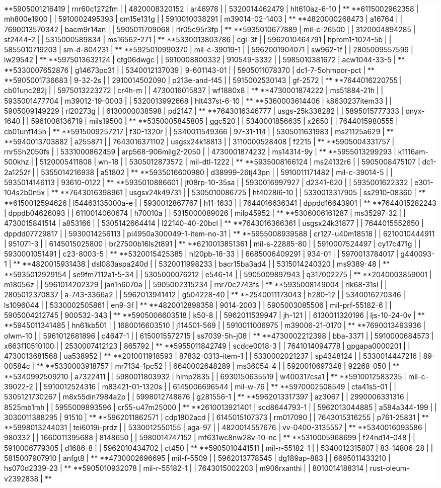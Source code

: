 **5905001216419 | rnr60c1272fm |  | 4820008320152 | ar46978 |  | 5320014462479 | hlt610az-6-10 | **    **6115002962358 | mh800e1900 |  | 5910002495393 | cm15e131g |  | 5910010038291 | m39014-02-1403 | **    **4820000268473 | a16764 |  | 7690013570342 | bacm9r14an |  | 5905011709068 | rlr05c95r3fp | **    **5935010677889 | mil-c-26500 |  | 3120004894285 | st2444-2 |  | 5315000589834 | ms16562-271 | **    **5330013803786 | cgi-3f |  | 5962010464791 | hprom1-1024-5b |  | 5855010719203 | sm-d-804231 | **    **5925010990370 | mil-c-39019-1 |  | 5962001904071 | sw962-1f |  | 2805009557599 | lw29542 | **
**5975013632124 | ctg06dwgc |  | 5910008800332 | 910549-3332 |  | 5985010381672 | acw1044-33-5 | **    **5330007652876 | g14673pc31 |  | 5340012137039 | 9-601143-01 |  | 5905011078370 | dc1-7-5ohmpor-pct | **    **5905001736683 | 9-32-2s |  | 2910014502090 | p213e-and-f45 |  | 5915002530143 | gf-2572 | **    **7644016220755 | cb01unc282j |  | 5975013223272 | cr4h-m |  | 4730016015837 | wf1880x8 | **    **4730001874222 | ms51884-21h |  | 5935001477704 | m39012-19-0003 |  | 5320013992668 | hlt437st-6-10 | **    **5360003614406 | k8630237item33 |  | 5905009149229 | rl20273g |  | 6130000038598 | pd2147 | **
**7643016346777 | usgs-25k338282 |  | 5895015777333 | onyx-1640 |  | 5961008136719 | mils19500 | **    **5350005845805 | ggc520 |  | 5340001856635 | x2650 |  | 7644015980555 | cb01unf145h | **    **5915009257217 | f30-1320r |  | 5340011549366 | 97-31-114 |  | 5305011631983 | ms21125a629 | **    **5940013703882 | a255871 |  | 7643016371102 | usgsx24k18813 |  | 3110000528408 | f2215 | **    **5905004331757 | rnr55h2050fs |  | 5331000862459 | arp568-906milg2-2050 |  | 4730001874232 | ms14314-9y | **    **5955013299293 | k1116am-500khz |  | 5120005411808 | wn-18 |  | 5305012873572 | mil-dtl-1222 | **
**5935008166124 | ms24132r6 |  | 5905008475107 | dc1-2a1252f |  | 5355014216938 | a51802 | **    **5935016600980 | d38999-26tj43pn |  | 5910011171482 | mil-c-39014-5 |  | 5935014146113 | 93610-0122 | **    **5935010886601 | jt08rp-10-35sa |  | 5930016997927 | d2341-620 |  | 5935001622332 | e301-104s2b0n5x | **    **7643016398961 | usgsx24k49731 |  | 5305010086725 | ht4028l6-10 |  | 5330013317905 | ss2910-08360 | **    **6150012594626 | l54463135000a-e |  | 5930012867767 | h11-1633 |  | 7644016636341 | dppdd16643901 | **    **7644015282243 | dppdb04626093 |  | 6110014060674 | h70010a |  | 5315000089026 | milp45952 | **
**5306006161287 | ms35297-32 |  | 4730015841514 | a853166 |  | 5305142664414 | l22140-40-20bcl | **    **7643016366361 | usgsx24k31877 |  | 7644015552650 | dppdd07729817 |  | 5930014256113 | pl4950a300049-1-item-no-31 | **    **5955008939588 | cr127-u40m18518 |  | 6210010444911 | 951071-3 |  | 6145015025800 | br27500b16ls2t891 | **    **6210013851361 | mil-s-22885-80 |  | 5910007524497 | cy17c471g |  | 5930001051491 | c23-8003-5 | **    **5320015425385 | hl20pb-18-33 |  | 6685006409291 | 934-01 |  | 5970013784017 | g440093-1 | **    **4820015931438 | dsl083aspa240d |  | 5320011998233 | bacr15ba3ad4 |  | 5315014240320 | ms9389-48 | **
**5935012929154 | se9fm7112a1-5-34 |  | 5305000076212 | e546-14 |  | 5905009897943 | q317002275 | **    **2040003859001 | m18056z |  | 5961014202329 | jan1n6070a |  | 5905002315234 | rnr70c2743fs | **    **5935008149004 | rlk68-31sl |  | 2805012370837 | a-743-3366a2 |  | 5962013941412 | g504228-40 | **    **2540011173043 | h280-12 |  | 5340016270346 | ls1096044 |  | 5330002505861 | en9-3f | **    **4820012898358 | 9014-2003 |  | 5905003085506 | mil-prf-55182-6 |  | 5905004212745 | 900532-343 | **    **5905006603518 | k50-8 |  | 5962011539947 | jh-121 |  | 6130011320196 | ljs-10-24-0v | **
**5945011341485 | hn61kb501 |  | 1680016603510 | j114501-569 |  | 5910011006975 | m39006-21-0170 | **    **7690013493936 | olwm-10 |  | 5961012681896 | c4647-1 |  | 6150015572715 | ss7039-5h-j08 | **    **4730002212398 | bba-3371 |  | 5910000684573 | x663f10510100 |  | 2530007412123 | 865792 | **    **5955011842749 | scdce0018-3 |  | 7641014094778 | gpgapa0000201 |  | 4730013681568 | ua538952 | **    **2010011918593 | 87832-0313-item-1 |  | 5330002021237 | sp4348124 |  | 5330014447216 | 89-00584c | **    **5330003918757 | mr7134-1pc52 |  | 6640002648289 | ms36054-4 |  | 5920010697348 | 92268-050 | **
**5340992509210 | a7322411 |  | 5980011803932 | hlmp2835 |  | 6930150635519 | w400317csa1 | **    **5910012583235 | mil-c-39022-2 |  | 5910012524316 | m83421-01-1320s |  | 6145006696544 | mil-w-76 | **    **5970002508549 | cta41s5-01 |  | 5305121730267 | m8x55din7984a2p |  | 5998012748876 | g281556-1 | **    **5962013317397 | az3067 |  | 2990006331316 | 8525mb1mh |  | 5955009893596 | cr55-u47m25000 | **    **2610013921401 | scd8644793-1 |  | 5962013044885 | a584a344-199 |  | 3030011388295 | 91510 | **    **5962011862571 | cdp1802acd |  | 6145015107373 | rm017090 |  | 7643015316255 | p761-25831 | **
**5998013244031 | tei6019i-prdz |  | 5330012550155 | aga-97 |  | 4820014557676 | vv-0400-3135557 | **    **5340016093586 | 980332 |  | 1660011395688 | 8148650 |  | 5980014747152 | mf631wc8nw28v-10-nc | **    **5310005968699 | f24nd14-048 |  | 5910006779305 | d1686-8 |  | 5962010434702 | ct450 | **    **5905010441511 | mil-r-55182-1 |  | 5340012315807 | 83-14806-28 |  | 5815007907910 | anfgt8 | **    **4730002696695 | mil-f-5509 |  | 5962013778545 | dg189ap-883 |  | 6695011433210 | hs070d2339-23 | **    **5905010932078 | mil-r-55182-1 |  | 7643015002203 | m906rxanthi |  | 8010014188314 | rust-oleum-v2392838 | **